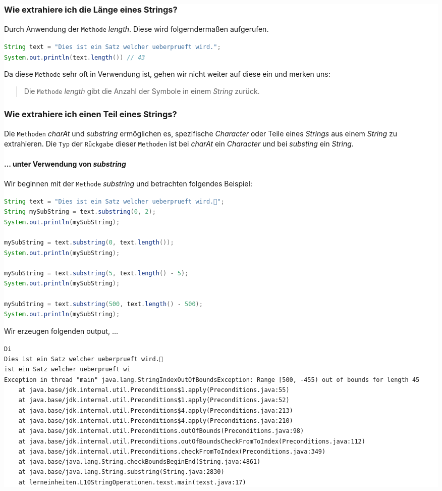 ### Wie extrahiere ich die Länge eines Strings?
Durch Anwendung der ``Methode`` *length*. Diese wird folgerndermaßen aufgerufen.

```java
String text = "Dies ist ein Satz welcher ueberprueft wird.";
System.out.println(text.length()) // 43
```

Da diese ``Methode`` sehr oft in Verwendung ist, gehen wir nicht weiter auf diese ein und merken uns:
> Die ``Methode`` *length* gibt die Anzahl der Symbole in einem *String* zurück.

### Wie extrahiere ich einen Teil eines Strings?
Die ``Methoden`` *charAt* und *substring* ermöglichen es, spezifische *Character* oder Teile eines *Strings* aus einem *String* zu extrahieren. Die ``Typ`` der ``Rückgabe`` dieser ``Methoden`` ist bei *charAt* ein *Character* und bei *substing* ein *String*.

#### ... unter Verwendung von *substring*
Wir beginnen mit der ``Methode`` *substring* und betrachten folgendes Beispiel:
```java
String text = "Dies ist ein Satz welcher ueberprueft wird.🌊";
String mySubString = text.substring(0, 2); 
System.out.println(mySubString);

mySubString = text.substring(0, text.length()); 
System.out.println(mySubString);

mySubString = text.substring(5, text.length() - 5); 
System.out.println(mySubString);

mySubString = text.substring(500, text.length() - 500); 
System.out.println(mySubString);
```

Wir erzeugen folgenden output, ...
```
Di
Dies ist ein Satz welcher ueberprueft wird.🌊
ist ein Satz welcher ueberprueft wi
Exception in thread "main" java.lang.StringIndexOutOfBoundsException: Range [500, -455) out of bounds for length 45
	at java.base/jdk.internal.util.Preconditions$1.apply(Preconditions.java:55)
	at java.base/jdk.internal.util.Preconditions$1.apply(Preconditions.java:52)
	at java.base/jdk.internal.util.Preconditions$4.apply(Preconditions.java:213)
	at java.base/jdk.internal.util.Preconditions$4.apply(Preconditions.java:210)
	at java.base/jdk.internal.util.Preconditions.outOfBounds(Preconditions.java:98)
	at java.base/jdk.internal.util.Preconditions.outOfBoundsCheckFromToIndex(Preconditions.java:112)
	at java.base/jdk.internal.util.Preconditions.checkFromToIndex(Preconditions.java:349)
	at java.base/java.lang.String.checkBoundsBeginEnd(String.java:4861)
	at java.base/java.lang.String.substring(String.java:2830)
	at lerneinheiten.L10StringOperationen.texst.main(texst.java:17)
```
